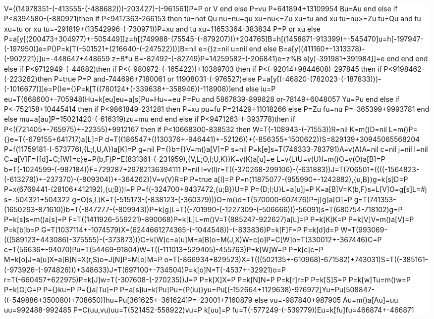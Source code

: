 V=((14978351-(-413555-(-488682)))-203427)-(-961561)P=P or V end else P=vu P=641894+13109954 Bu=Au end else if P<8394580-(-880921)then if P<9417363-266153 then tu=not Qu nu=nu+qu xu=nu<=Zu xu=tu and xu tu=nu>=Zu tu=Qu and tu xu=tu or xu tu=-291819+(13542996-(-730971))P=xu and tu xu=11653364-383834 P=P or xu else P=a[y[(200473+304977)+-505449]]z=h[(749988-(75545-(-879207)))+204765]B=h[(1458871-913399)+-545470]u=h[-197947-(-197950)]e=P()P=k[T(-501521+(216640-(-247522)))]B=nil e={}z=nil u=nil end else B=a[y[(411160+-1313378)-(-902221)]]u=-448647+448659 z=B*u B=-82492-(-82749)P=14259582-(-206841)e=z%B a[y[-391981+391984]]=e end end end else if P<9712949-(-44882)then if P<(-980972-(-165422))+10389703 then if P<(-92014+9844608)-297845 then if P<9198462-(-223262)then P=true P=P and-744696+7180061 or 11908031-(-976527)else P=a[y[(-46820-(782023-(-187833)))-(-1016677)]]e=P()e={}P=k[T((780124+(-339638+-358946))-118908)]end else iu=P eu=T(668600+-705948)Hu=k[eu]eu=a[s]Pu=Hu~=eu P=Pu and 5867839-899828 or-78149+6048057 Yu=Pu end else if P<-752158+10445414 then if P<9861849-231281 then P=xu pu=fu P=21429+11018266 else P=Zu fu=nu P=-365399+9993781 end else mu=a[au]P=15021420-(-616319)zu=mu end end else if P<9471263-(-393778)then if P<((721405+-765975)+-22355)+9912167 then if P<10668300-838532 then W=T(-108943-(-71553))R=nil K=m()D=nil L=m()P={}e=T(-679155+641717)a[L]=P d=T((186547+((130376+-946441)+-52126))+(-856355+1500622))S=829139+30945065568204 P=f(11759181-(-573776),{L;l,U,A})a[K]=P g=nil P={}b={}V=m()a[V]=P s=nil P=k[e]s=T(746333-783791)A=v(A)A=nil c=nil j=nil I=nil C=a[V]F={[d]=C;[W]=c}e=P(b,F)P=E(831361-(-231959),{V,L;O,l;U,K})K=v(K)a[u]=e L=v(L)U=v(U)I=m()O=v(O)a[B]=P b=T(-1024599-(-987184))F=729287+29782136394111 P=nil l=v(l)r=T((-370268-299106)-(-631883))J=T(706501+((((-1564823-(-613278))+-237370)-(-809304))+-364262))V=v(V)R=P P=true a[I]=P P=n(11875077-(955990+-1242882),{u,B})g=k[s]D=P P=x(6769441-(28106+412192),{u;B})l=P P=f(-324700+8437472,{u;B})U=P P={D;l;U}L=a[u]j=P K=a[B]V=K(b,F)s=L[V]O=g[s]L=#j s=-504321+504322 g=O(s,L)K=T(-515173-(-838123-(-360379)))O=m()d=T(570000-607476)P=j[g]a[O]=P g=T(741353-(1650293-871610))b=T(-847277-(-809943))P=k[g]L=T((-701990-(-1227309-(-506666)))-56091)s=T(680754-718102)g=P P=k[s]s=m()a[s]=P F=T((1411926-559221)-890068)P=k[L]L=m()V=T(885247-922627)a[L]=P P=k[K]K=P P=k[V]V=m()a[V]=P P=k[b]b=P G=T(1037114+-1074579)X=(6244661274365-(-1044548))-(-833836)P=k[F]F=P P=k[d]d=P W=T(993069-(((589123+443086)-375555)-(-373873)))C=k[W]c=a[u]M=a[B]o=M(J,X)W=c[o]P=C[W]o=T(330012+-367446)C=P c=T(56636+-94070)Pu=T(54469-91804)W=T((-111013+529405)-455763)P=k[W]W=P P=k[c]c=P M=k[o]J=a[u]X=a[B]N=X(r,S)o=J[N]P=M[o]M=P o=T(-866934+829523)X=T(((502135+-610968)-671582)+743031)S=T((-385161-(-973926-(-974826)))+348633)J=T(697100+-734504)P=k[o]N=T(-4537+-32921)o=P r=T(-660457+622975)P=k[J]w=T(-307608-(-270235))J=P P=k[X]X=P P=k[N]N=P P=k[r]r=P P=k[S]S=P P=k[w]Tu=m()w=P P=k[G]G=P P={}ku=P P={}a[Tu]=P P=a[s]iu=k[Pu]Pu={P(iu)}yu=Pu[(-152664+1129638)-976972]Yu=Pu[508847-((-549886+350080)+708650)]hu=Pu[361625+-361624]P=-23001+7160879 else vu=-987840+987905 Au=m()a[Au]=uu uu=992488-992485 P=C(uu,vu)uu=T(521452-558922)vu=P k[uu]=P fu=T(-577249-(-539779))Eu=k[fu]fu=466874+-466871